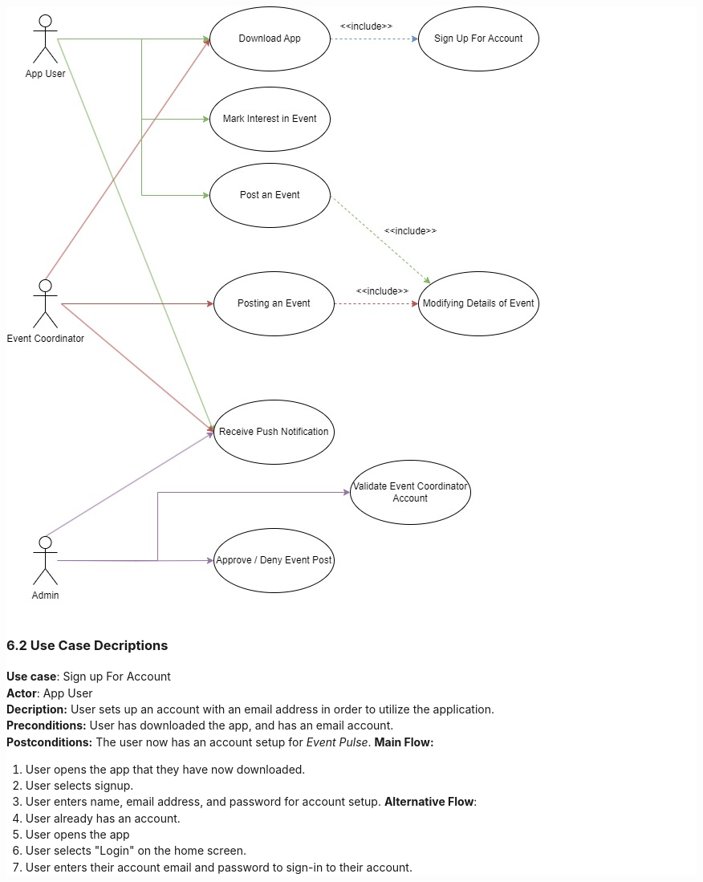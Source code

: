 ![UML Diagram](/project_documentation/D2_media/UML.jpg)

### 6.2 Use Case Decriptions

**Use case**: Sign up For Account  
**Actor**: App User  
**Decription:** User sets up an account with an email address in order to utilize the application.  
**Preconditions:**  User has downloaded the app, and has an email account.  
**Postconditions:** The user now has an account setup for *Event Pulse*.
**Main Flow:**  
1. User opens the app that they have now downloaded.
2. User selects signup.
3. User enters name, email address, and password for account setup.
**Alternative Flow**: 
1. User already has an account.
2. User opens the app
3. User selects "Login" on the home screen.
4. User enters their account email and password to sign-in to their account.